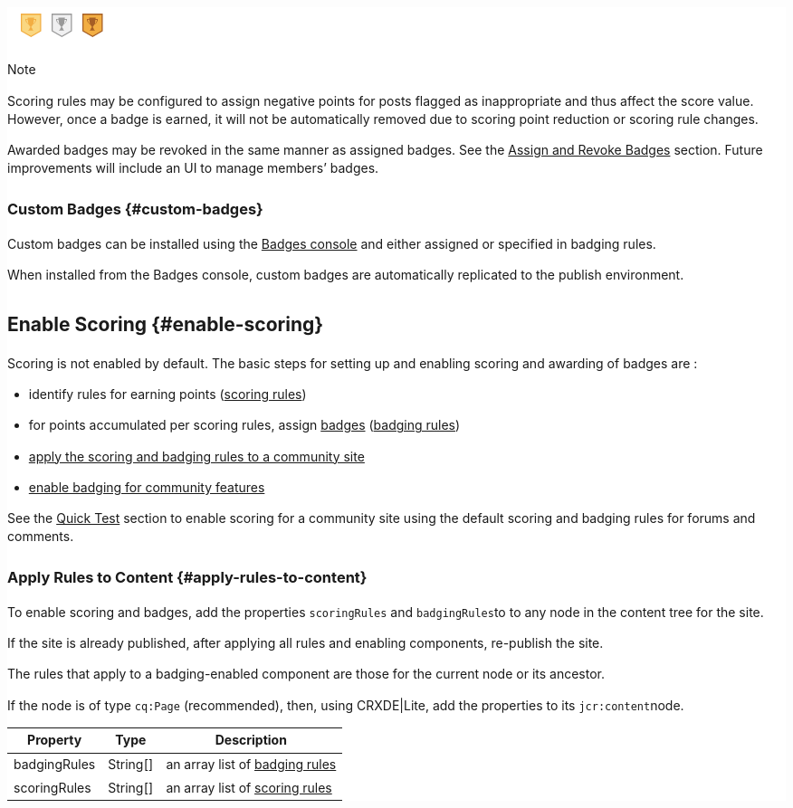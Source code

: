 ![](assets/chlimage_1-367.png)

>[!NOTE]
>
>Scoring rules may be configured to assign negative points for posts flagged as inappropriate and thus affect the score value. However, once a badge is earned, it will not be automatically removed due to scoring point reduction or scoring rule changes.
>
>Awarded badges may be revoked in the same manner as assigned badges. See the [Assign and Revoke Badges](#assignandrevokebadges) section. Future improvements will include an UI to manage members’ badges.

### Custom Badges {#custom-badges}

Custom badges can be installed using the [Badges console](../../communities/using/badges.md) and either assigned or specified in badging rules.

When installed from the Badges console, custom badges are automatically replicated to the publish environment.

## Enable Scoring {#enable-scoring}

Scoring is not enabled by default. The basic steps for setting up and enabling scoring and awarding of badges are :

* identify rules for earning points ([scoring rules](#scoringrules))
* for points accumulated per scoring rules, assign [badges](#badges) ([badging rules](#badgingrules))

* [apply the scoring and badging rules to a community site](#applyrulestocontent)
* [enable badging for community features](#enablebadgesforcomponent)

See the [Quick Test](#quicktest) section to enable scoring for a community site using the default scoring and badging rules for forums and comments.

### Apply Rules to Content {#apply-rules-to-content}

To enable scoring and badges, add the properties `scoringRules` and `badgingRules`to to any node in the content tree for the site.

If the site is already published, after applying all rules and enabling components, re-publish the site.

The rules that apply to a badging-enabled component are those for the current node or its ancestor.

If the node is of type `cq:Page` (recommended), then, using CRXDE|Lite, add the properties to its `jcr:content`node.

| **Property** |**Type** |**Description** |
|---|---|---|
| badgingRules |String[] |an array list of [badging rules](#badgingrules) |
| scoringRules |String[] |an array list of [scoring rules](#scoringrules) |
